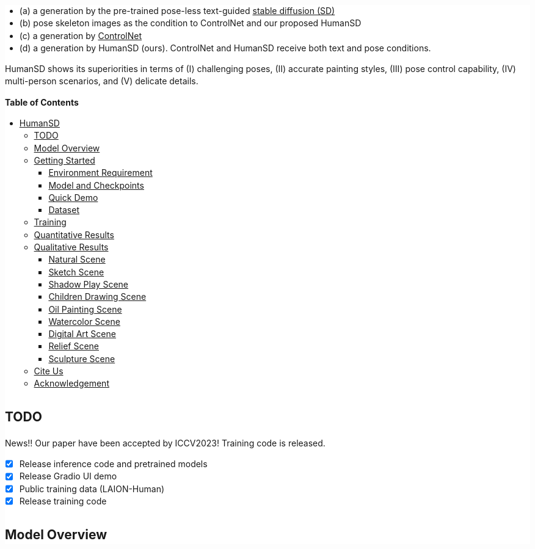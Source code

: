 

- (a) a generation by the pre-trained pose-less text-guided [stable diffusion (SD)](https://github.com/Stability-AI/stablediffusion)
- (b) pose skeleton images as the condition to ControlNet and our proposed HumanSD
- (c) a generation by [ControlNet](https://github.com/lllyasviel/ControlNet)
- (d) a generation by HumanSD (ours). ControlNet and HumanSD receive both text and pose conditions. 

HumanSD shows its superiorities in terms of (I) challenging poses, (II) accurate painting styles, (III) pose control capability, (IV) multi-person scenarios, and (V) delicate details. 

**Table of Contents**

- [HumanSD](#humansd)
  - [TODO](#todo)
  - [Model Overview](#model-overview)
  - [Getting Started](#getting-started)
    - [Environment Requirement](#environment-requirement)
    - [Model and Checkpoints](#model-and-checkpoints)
    - [Quick Demo](#quick-demo)
    - [Dataset](#dataset)
  - [Training](#training)
  - [Quantitative Results](#quantitative-results)
  - [Qualitative Results](#qualitative-results)
    - [Natural Scene](#natural-scene)
    - [Sketch Scene](#sketch-scene)
    - [Shadow Play Scene](#shadow-play-scene)
    - [Children Drawing Scene](#children-drawing-scene)
    - [Oil Painting Scene](#oil-painting-scene)
    - [Watercolor Scene](#watercolor-scene)
    - [Digital Art Scene](#digital-art-scene)
    - [Relief Scene](#relief-scene)
    - [Sculpture Scene](#sculpture-scene)
  - [Cite Us](#cite-us)
  - [Acknowledgement](#acknowledgement)


## TODO

News!! Our paper have been accepted by ICCV2023! Training code is released.

- [x] Release inference code and pretrained models
- [x] Release Gradio UI demo
- [x] Public training data (LAION-Human)
- [x] Release training code

## Model Overview

<div  align="center">    
